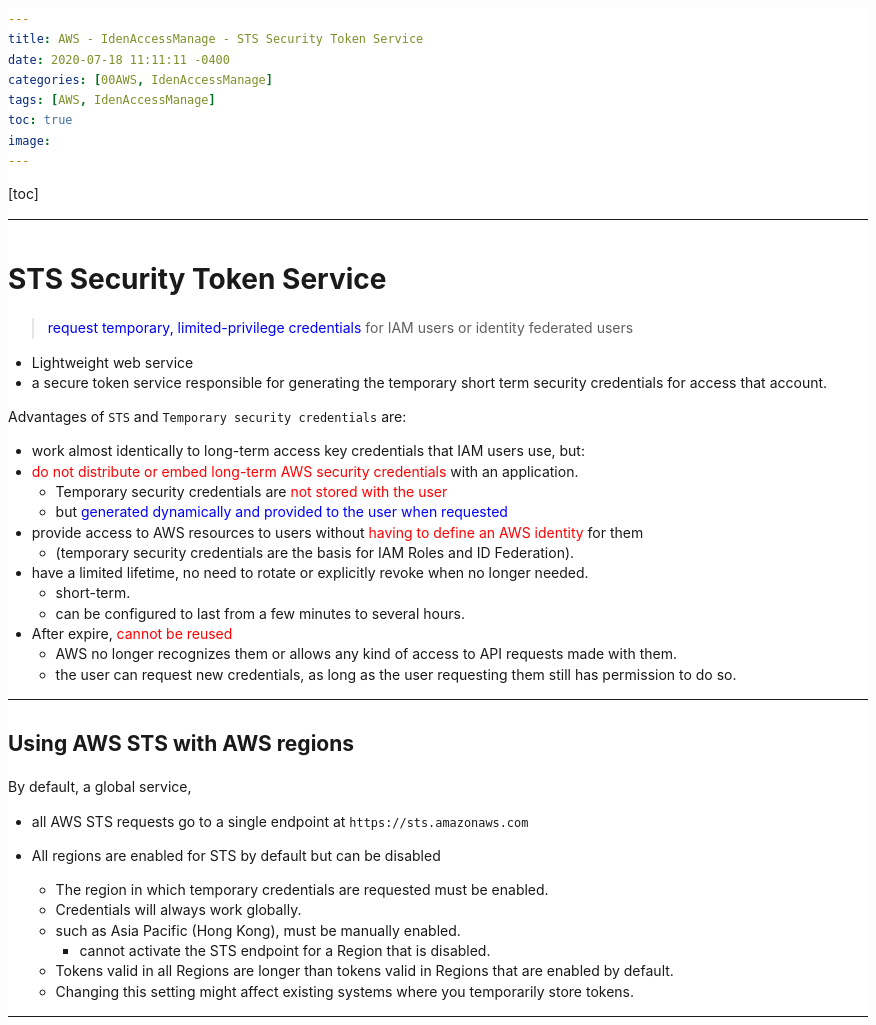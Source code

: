 ```yaml
---
title: AWS - IdenAccessManage - STS Security Token Service    
date: 2020-07-18 11:11:11 -0400
categories: [00AWS, IdenAccessManage]
tags: [AWS, IdenAccessManage]
toc: true
image:
---
```


[toc]

---

# STS Security Token Service    

> <font color=blue> request temporary, limited-privilege credentials </font> for IAM users or identity federated users

- Lightweight web service
- a secure token service responsible for generating the temporary short term security credentials for access that account.


Advantages of `STS` and `Temporary security credentials` are:
- work almost identically to long-term access key credentials that IAM users use, but:
- <font color=red> do not distribute or embed long-term AWS security credentials </font> with an application.
  - Temporary security credentials are <font color=red> not stored with the user </font>
  - but <font color=blue> generated dynamically and provided to the user when requested </font>
- provide access to AWS resources to users without <font color=red> having to define an AWS identity </font> for them
  - (temporary security credentials are the basis for IAM Roles and ID Federation).
- have a limited lifetime, no need to rotate or explicitly revoke when no longer needed.
  - short-term.
  - can be configured to last from a few minutes to several hours.
- After expire, <font color=red> cannot be reused </font>
  - AWS no longer recognizes them or allows any kind of access to API requests made with them.
  - the user can request new credentials, as long as the user requesting them still has permission to do so.


---


## Using AWS STS with AWS regions

By default, a global service,
- all AWS STS requests go to a single endpoint at `https://sts.amazonaws.com`

- All regions are enabled for STS by default but can be disabled
  - The region in which temporary credentials are requested must be enabled.
  - Credentials will always work globally.
  - such as Asia Pacific (Hong Kong), must be manually enabled.
    - cannot activate the STS endpoint for a Region that is disabled. 
  - Tokens valid in all Regions are longer than tokens valid in Regions that are enabled by default.
  - Changing this setting might affect existing systems where you temporarily store tokens.

---